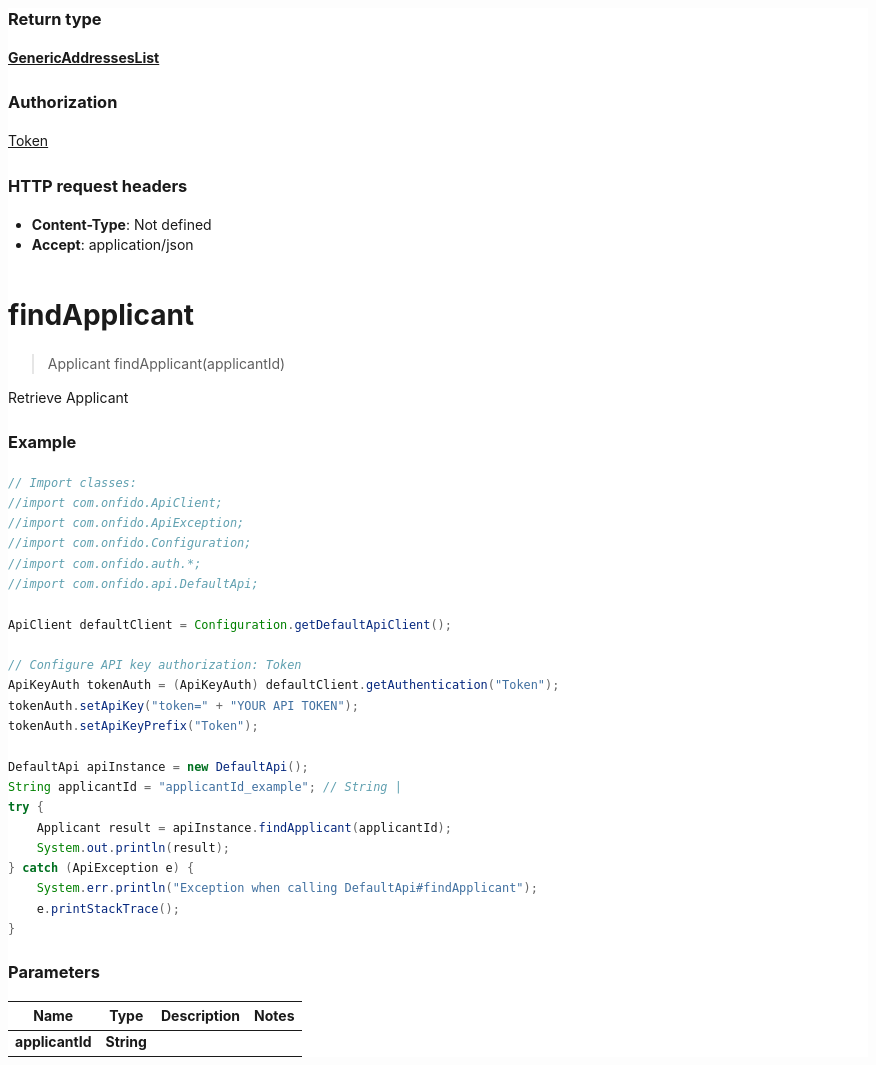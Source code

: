 ### Return type

[**GenericAddressesList**](GenericAddressesList.md)

### Authorization

[Token](../README.md#Token)

### HTTP request headers

 - **Content-Type**: Not defined
 - **Accept**: application/json

<a name="findApplicant"></a>
# **findApplicant**
> Applicant findApplicant(applicantId)

Retrieve Applicant

### Example
```java
// Import classes:
//import com.onfido.ApiClient;
//import com.onfido.ApiException;
//import com.onfido.Configuration;
//import com.onfido.auth.*;
//import com.onfido.api.DefaultApi;

ApiClient defaultClient = Configuration.getDefaultApiClient();

// Configure API key authorization: Token
ApiKeyAuth tokenAuth = (ApiKeyAuth) defaultClient.getAuthentication("Token");
tokenAuth.setApiKey("token=" + "YOUR API TOKEN");
tokenAuth.setApiKeyPrefix("Token");

DefaultApi apiInstance = new DefaultApi();
String applicantId = "applicantId_example"; // String | 
try {
    Applicant result = apiInstance.findApplicant(applicantId);
    System.out.println(result);
} catch (ApiException e) {
    System.err.println("Exception when calling DefaultApi#findApplicant");
    e.printStackTrace();
}
```

### Parameters

Name | Type | Description  | Notes
------------- | ------------- | ------------- | -------------
 **applicantId** | **String**|  |
